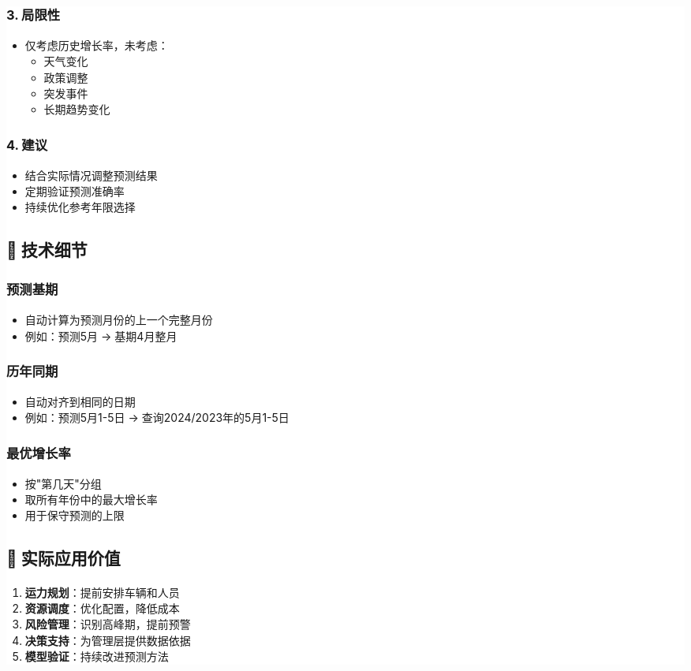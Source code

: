 ### 3. 局限性
- 仅考虑历史增长率，未考虑：
  - 天气变化
  - 政策调整
  - 突发事件
  - 长期趋势变化

### 4. 建议
- 结合实际情况调整预测结果
- 定期验证预测准确率
- 持续优化参考年限选择

## 🔧 技术细节

### 预测基期
- 自动计算为预测月份的上一个完整月份
- 例如：预测5月 → 基期4月整月

### 历年同期
- 自动对齐到相同的日期
- 例如：预测5月1-5日 → 查询2024/2023年的5月1-5日

### 最优增长率
- 按"第几天"分组
- 取所有年份中的最大增长率
- 用于保守预测的上限

## 💼 实际应用价值

1. **运力规划**：提前安排车辆和人员
2. **资源调度**：优化配置，降低成本
3. **风险管理**：识别高峰期，提前预警
4. **决策支持**：为管理层提供数据依据
5. **模型验证**：持续改进预测方法

